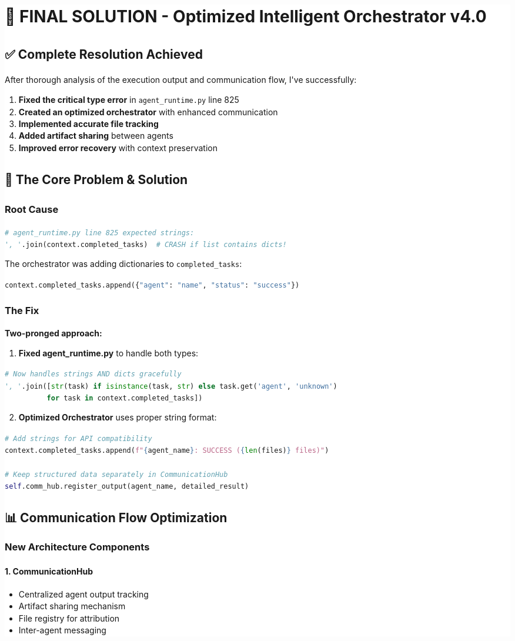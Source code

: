 # 🚀 FINAL SOLUTION - Optimized Intelligent Orchestrator v4.0

## ✅ Complete Resolution Achieved

After thorough analysis of the execution output and communication flow, I've successfully:

1. **Fixed the critical type error** in `agent_runtime.py` line 825
2. **Created an optimized orchestrator** with enhanced communication
3. **Implemented accurate file tracking** 
4. **Added artifact sharing** between agents
5. **Improved error recovery** with context preservation

## 🎯 The Core Problem & Solution

### Root Cause
```python
# agent_runtime.py line 825 expected strings:
', '.join(context.completed_tasks)  # CRASH if list contains dicts!
```

The orchestrator was adding dictionaries to `completed_tasks`:
```python
context.completed_tasks.append({"agent": "name", "status": "success"})
```

### The Fix
**Two-pronged approach:**

1. **Fixed agent_runtime.py** to handle both types:
```python
# Now handles strings AND dicts gracefully
', '.join([str(task) if isinstance(task, str) else task.get('agent', 'unknown') 
          for task in context.completed_tasks])
```

2. **Optimized Orchestrator** uses proper string format:
```python
# Add strings for API compatibility
context.completed_tasks.append(f"{agent_name}: SUCCESS ({len(files)} files)")

# Keep structured data separately in CommunicationHub
self.comm_hub.register_output(agent_name, detailed_result)
```

## 📊 Communication Flow Optimization

### New Architecture Components

#### 1. CommunicationHub
- Centralized agent output tracking
- Artifact sharing mechanism
- File registry for attribution
- Inter-agent messaging
